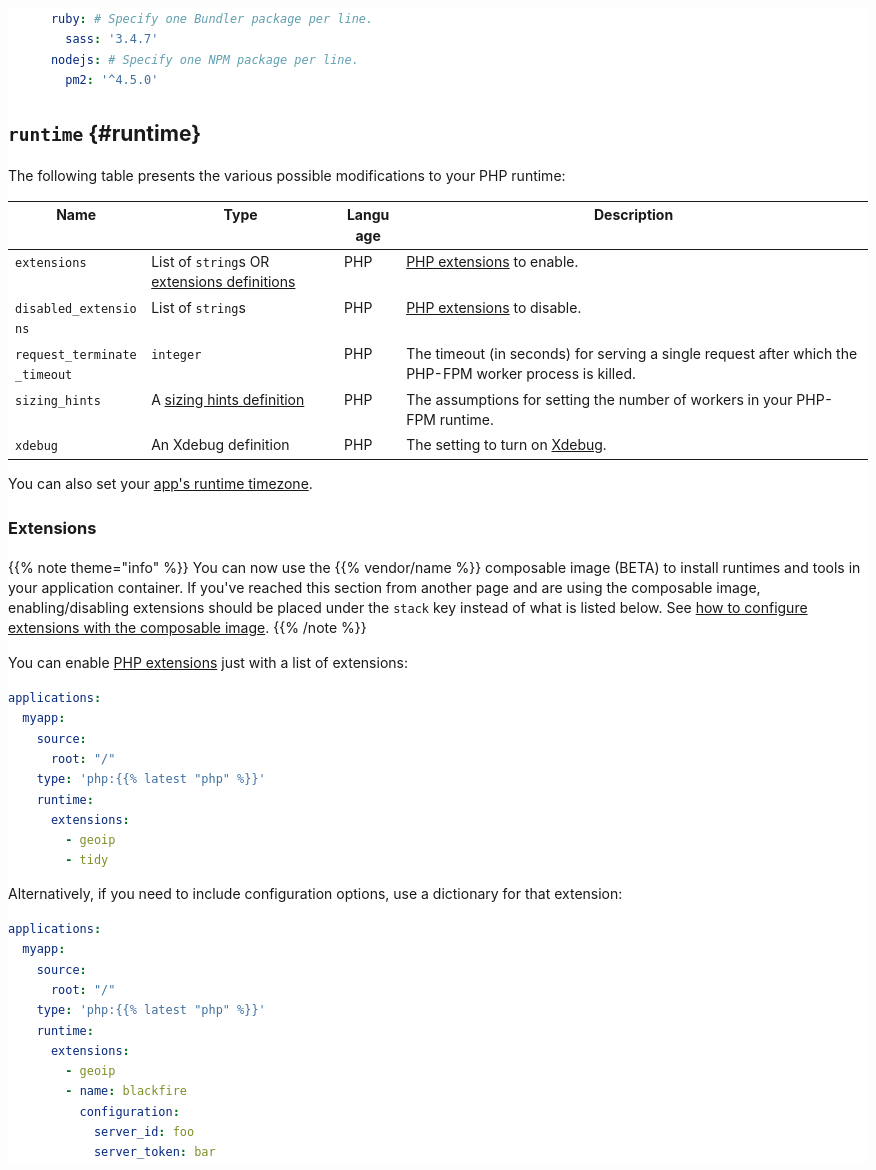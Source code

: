 ```yaml {configFile="app"}
      ruby: # Specify one Bundler package per line.
        sass: '3.4.7'
      nodejs: # Specify one NPM package per line.
        pm2: '^4.5.0'
```

## `runtime` {#runtime}

The following table presents the various possible modifications to your PHP runtime:

| Name                        | Type                                                       | Language | Description                                                                                             |
|-----------------------------|------------------------------------------------------------|----------|---------------------------------------------------------------------------------------------------------|
| `extensions`                | List of `string`s OR [extensions definitions](#extensions) | PHP      | [PHP extensions](/languages/php/extensions.md) to enable.                                               |
| `disabled_extensions`       | List of `string`s                                          | PHP      | [PHP extensions](/languages/php/extensions.md) to disable.                                              |
| `request_terminate_timeout` | `integer`                                                  | PHP      | The timeout (in seconds) for serving a single request after which the PHP-FPM worker process is killed. |
| `sizing_hints`              | A [sizing hints definition](#sizing-hints)                 | PHP      | The assumptions for setting the number of workers in your PHP-FPM runtime.                              |
| `xdebug`                    | An Xdebug definition                                       | PHP      | The setting to turn on [Xdebug](/languages/php/xdebug.md).                                              |

You can also set your [app's runtime timezone](/create-apps/timezone.md).

### Extensions

{{% note theme="info" %}}
You can now use the {{% vendor/name %}} composable image (BETA) to install runtimes and tools in your application container.
If you've reached this section from another page and are using the composable image, enabling/disabling extensions should be placed under the `stack` key instead of what is listed below.
See [how to configure extensions with the composable image](/create-apps/app-reference/composable-image.md#primary-application-properties).
{{% /note %}}

You can enable [PHP extensions](/languages/php/extensions.md) just with a list of extensions:

```yaml {configFile="app"}
applications:
  myapp:
    source:
      root: "/"
    type: 'php:{{% latest "php" %}}'
    runtime:
      extensions:
        - geoip
        - tidy
```

Alternatively, if you need to include configuration options, use a dictionary for that extension:

```yaml {configFile="app"}
applications:
  myapp:
    source:
      root: "/"
    type: 'php:{{% latest "php" %}}'
    runtime:
      extensions:
        - geoip
        - name: blackfire
          configuration:
            server_id: foo
            server_token: bar
```
